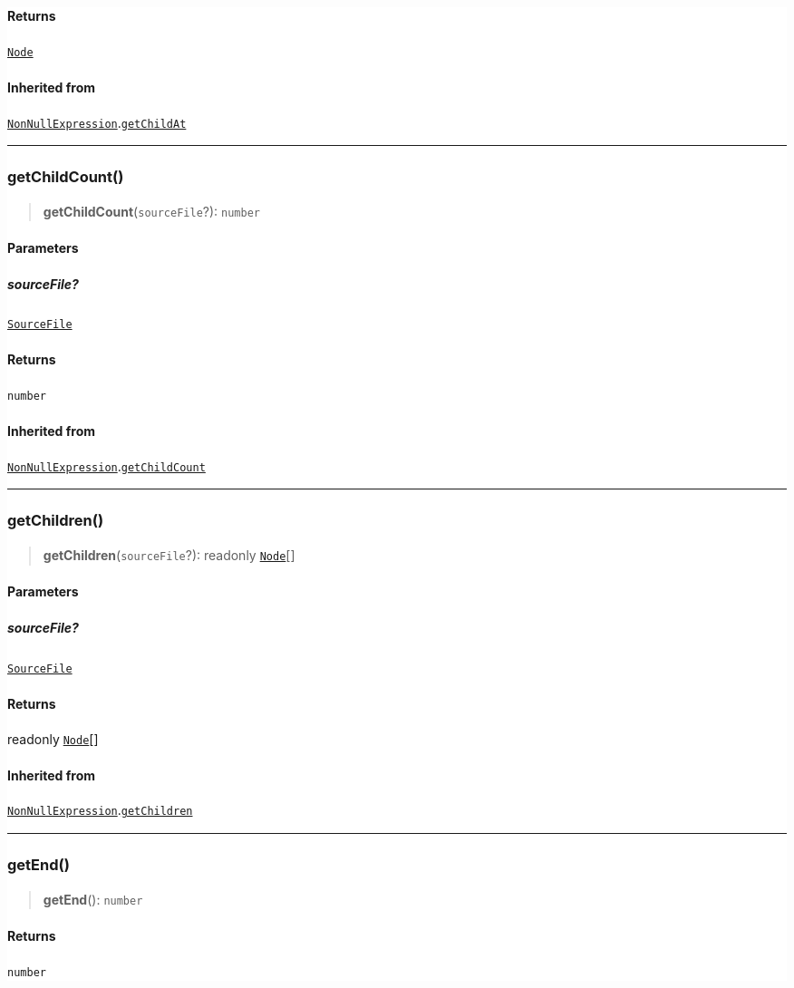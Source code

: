 #### Returns

[`Node`](Node.md)

#### Inherited from

[`NonNullExpression`](NonNullExpression.md).[`getChildAt`](NonNullExpression.md#getchildat)

***

### getChildCount()

> **getChildCount**(`sourceFile`?): `number`

#### Parameters

##### sourceFile?

[`SourceFile`](SourceFile.md)

#### Returns

`number`

#### Inherited from

[`NonNullExpression`](NonNullExpression.md).[`getChildCount`](NonNullExpression.md#getchildcount)

***

### getChildren()

> **getChildren**(`sourceFile`?): readonly [`Node`](Node.md)[]

#### Parameters

##### sourceFile?

[`SourceFile`](SourceFile.md)

#### Returns

readonly [`Node`](Node.md)[]

#### Inherited from

[`NonNullExpression`](NonNullExpression.md).[`getChildren`](NonNullExpression.md#getchildren)

***

### getEnd()

> **getEnd**(): `number`

#### Returns

`number`
